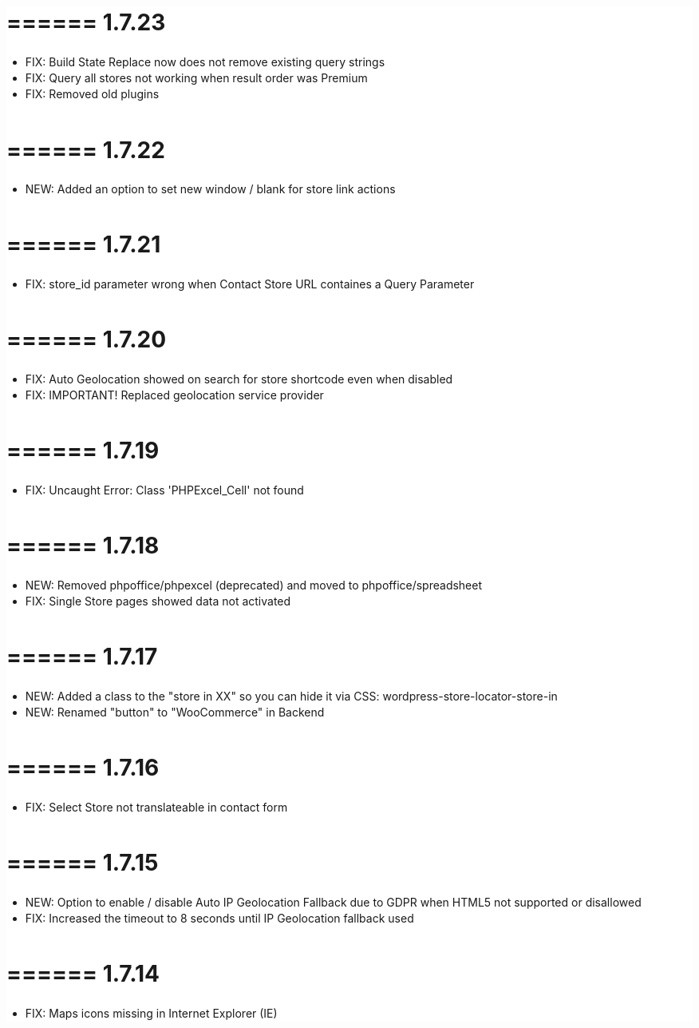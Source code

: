 ======
1.7.23
======
- FIX:	Build State Replace now does not remove existing query strings
- FIX:	Query all stores not working when result order was Premium
- FIX:	Removed old plugins

======
1.7.22
======
- NEW:	Added an option to set new window / blank for store link actions

======
1.7.21
======
- FIX:	store_id parameter wrong when Contact Store URL containes a Query Parameter

======
1.7.20
======
- FIX:	Auto Geolocation showed on search for store shortcode even when disabled
- FIX:	IMPORTANT! Replaced geolocation service provider

======
1.7.19
======
- FIX:	Uncaught Error: Class 'PHPExcel_Cell' not found 

======
1.7.18
======
- NEW:	Removed phpoffice/phpexcel (deprecated) and moved to phpoffice/spreadsheet
- FIX:	Single Store pages showed data not activated

======
1.7.17
======
- NEW:	Added a class to the "store in XX" so you can hide it via
		CSS: wordpress-store-locator-store-in
- NEW:	Renamed "button" to "WooCommerce" in Backend

======
1.7.16
======
- FIX:	Select Store not translateable in contact form

======
1.7.15
======
- NEW:	Option to enable / disable Auto IP Geolocation Fallback due to GDPR
		when HTML5 not supported or disallowed
- FIX:	Increased the timeout to 8 seconds until IP Geolocation fallback used

======
1.7.14
======
- FIX:	Maps icons missing in Internet Explorer (IE)
